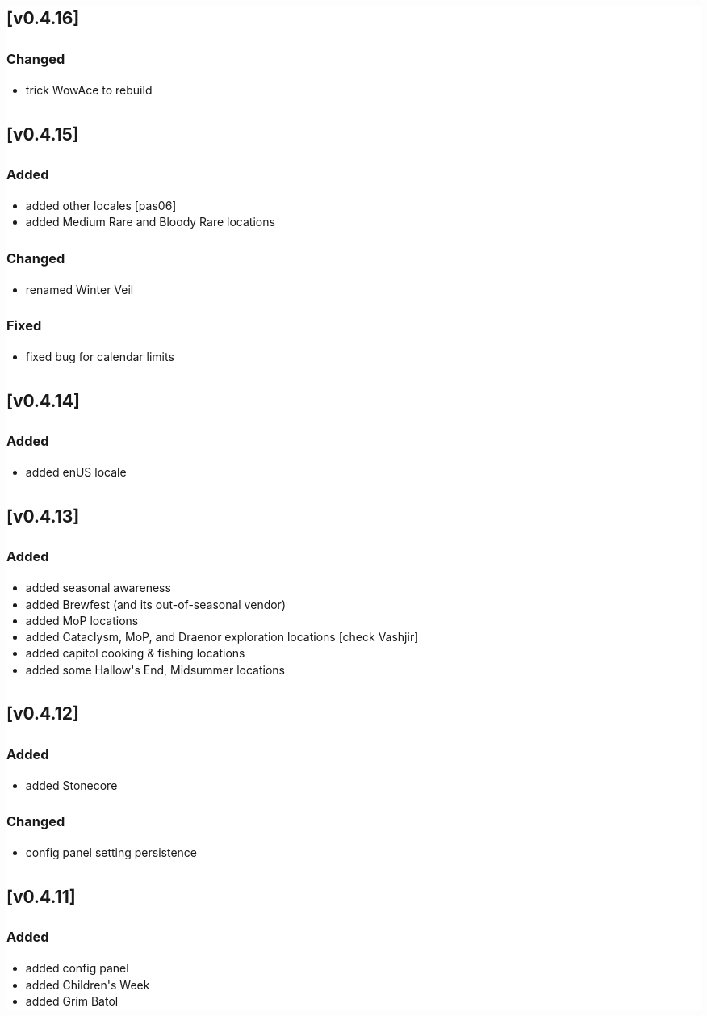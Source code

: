 ## [v0.4.16]

### Changed
- trick WowAce to rebuild

## [v0.4.15]

### Added
- added other locales [pas06]
- added Medium Rare and Bloody Rare locations

### Changed
- renamed Winter Veil

### Fixed
- fixed bug for calendar limits

## [v0.4.14]

### Added
- added enUS locale

## [v0.4.13]

### Added
- added seasonal awareness
- added Brewfest (and its out-of-seasonal vendor)
- added MoP locations
- added Cataclysm, MoP, and Draenor exploration locations [check Vashjir]
- added capitol cooking & fishing locations
- added some Hallow's End, Midsummer locations

## [v0.4.12]

### Added
- added Stonecore

### Changed
- config panel setting persistence

## [v0.4.11]

### Added
- added config panel
- added Children's Week
- added Grim Batol
